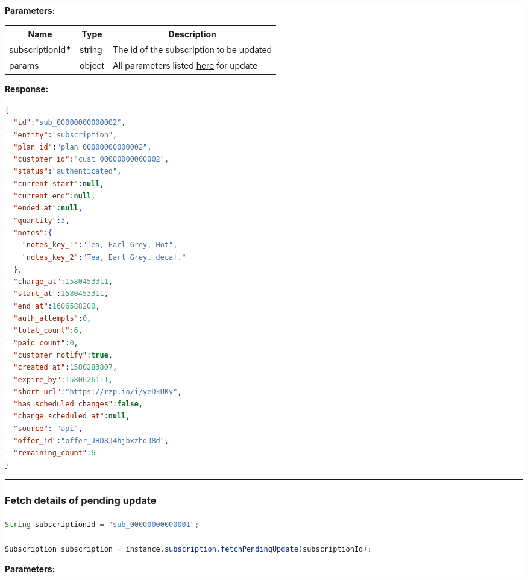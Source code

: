 **Parameters:**

| Name            | Type      | Description                                      |
|-----------------|-----------|--------------------------------------------------|
| subscriptionId* | string | The id of the subscription to be updated  |
| params          | object | All parameters listed [here](https://razorpay.com/docs/api/subscriptions/#update-a-subscription) for update   |

**Response:**
```json
{
  "id":"sub_00000000000002",
  "entity":"subscription",
  "plan_id":"plan_00000000000002",
  "customer_id":"cust_00000000000002",
  "status":"authenticated",
  "current_start":null,
  "current_end":null,
  "ended_at":null,
  "quantity":3,
  "notes":{
    "notes_key_1":"Tea, Earl Grey, Hot",
    "notes_key_2":"Tea, Earl Grey… decaf."
  },
  "charge_at":1580453311,
  "start_at":1580453311,
  "end_at":1606588200,
  "auth_attempts":0,
  "total_count":6,
  "paid_count":0,
  "customer_notify":true,
  "created_at":1580283807,
  "expire_by":1580626111,
  "short_url":"https://rzp.io/i/yeDkUKy",
  "has_scheduled_changes":false,
  "change_scheduled_at":null,
  "source": "api",
  "offer_id":"offer_JHD834hjbxzhd38d",
  "remaining_count":6
}
```

-------------------------------------------------------------------------------------------------------

### Fetch details of pending update

```java
String subscriptionId = "sub_00000000000001";

Subscription subscription = instance.subscription.fetchPendingUpdate(subscriptionId);
```

**Parameters:**
